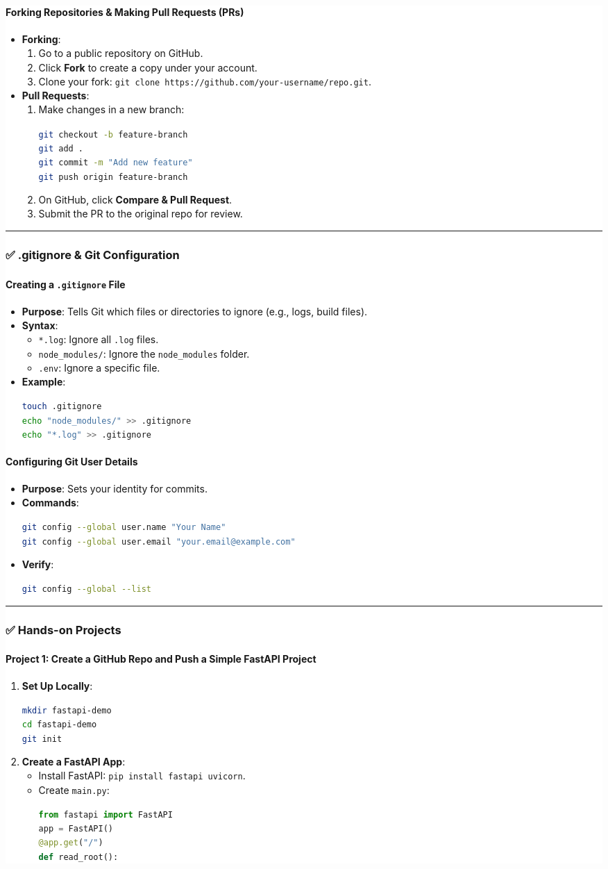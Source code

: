 #### Forking Repositories & Making Pull Requests (PRs)
- **Forking**:
  1. Go to a public repository on GitHub.
  2. Click **Fork** to create a copy under your account.
  3. Clone your fork: `git clone https://github.com/your-username/repo.git`.
- **Pull Requests**:
  1. Make changes in a new branch:
     ```bash
     git checkout -b feature-branch
     git add .
     git commit -m "Add new feature"
     git push origin feature-branch
     ```
  2. On GitHub, click **Compare & Pull Request**.
  3. Submit the PR to the original repo for review.

---

### ✅ .gitignore & Git Configuration

#### Creating a `.gitignore` File
- **Purpose**: Tells Git which files or directories to ignore (e.g., logs, build files).
- **Syntax**:
  - `*.log`: Ignore all `.log` files.
  - `node_modules/`: Ignore the `node_modules` folder.
  - `.env`: Ignore a specific file.
- **Example**:
  ```bash
  touch .gitignore
  echo "node_modules/" >> .gitignore
  echo "*.log" >> .gitignore
  ```

#### Configuring Git User Details
- **Purpose**: Sets your identity for commits.
- **Commands**:
  ```bash
  git config --global user.name "Your Name"
  git config --global user.email "your.email@example.com"
  ```
- **Verify**:
  ```bash
  git config --global --list
  ```

---

### ✅ Hands-on Projects

#### Project 1: Create a GitHub Repo and Push a Simple FastAPI Project
1. **Set Up Locally**:
   ```bash
   mkdir fastapi-demo
   cd fastapi-demo
   git init
   ```
2. **Create a FastAPI App**:
   - Install FastAPI: `pip install fastapi uvicorn`.
   - Create `main.py`:
     ```python
     from fastapi import FastAPI
     app = FastAPI()
     @app.get("/")
     def read_root():